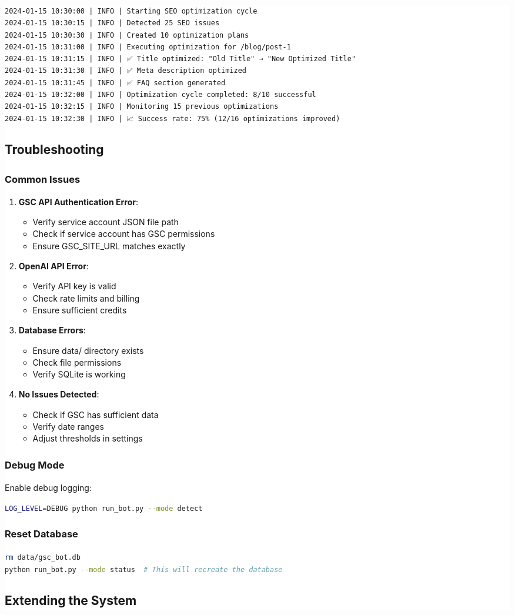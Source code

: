 ```
2024-01-15 10:30:00 | INFO | Starting SEO optimization cycle
2024-01-15 10:30:15 | INFO | Detected 25 SEO issues
2024-01-15 10:30:30 | INFO | Created 10 optimization plans
2024-01-15 10:31:00 | INFO | Executing optimization for /blog/post-1
2024-01-15 10:31:15 | INFO | ✅ Title optimized: "Old Title" → "New Optimized Title"
2024-01-15 10:31:30 | INFO | ✅ Meta description optimized
2024-01-15 10:31:45 | INFO | ✅ FAQ section generated
2024-01-15 10:32:00 | INFO | Optimization cycle completed: 8/10 successful
2024-01-15 10:32:15 | INFO | Monitoring 15 previous optimizations
2024-01-15 10:32:30 | INFO | 📈 Success rate: 75% (12/16 optimizations improved)
```

## Troubleshooting

### Common Issues

1. **GSC API Authentication Error**:
   - Verify service account JSON file path
   - Check if service account has GSC permissions
   - Ensure GSC_SITE_URL matches exactly

2. **OpenAI API Error**:
   - Verify API key is valid
   - Check rate limits and billing
   - Ensure sufficient credits

3. **Database Errors**:
   - Ensure data/ directory exists
   - Check file permissions
   - Verify SQLite is working

4. **No Issues Detected**:
   - Check if GSC has sufficient data
   - Verify date ranges
   - Adjust thresholds in settings

### Debug Mode

Enable debug logging:
```bash
LOG_LEVEL=DEBUG python run_bot.py --mode detect
```

### Reset Database

```bash
rm data/gsc_bot.db
python run_bot.py --mode status  # This will recreate the database
```

## Extending the System
